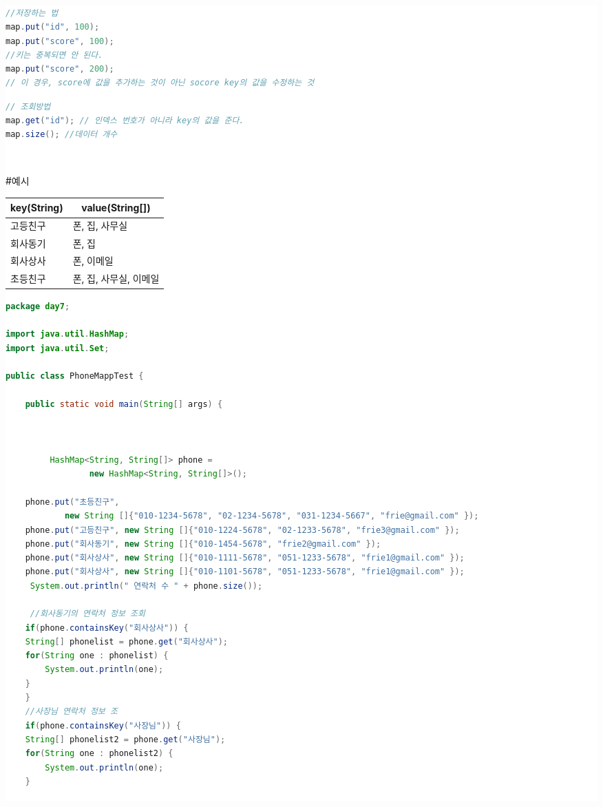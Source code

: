````java
//저장하는 법
map.put("id", 100);
map.put("score", 100);
//키는 중복되면 안 된다. 
map.put("score", 200); 
// 이 경우, score에 값을 추가하는 것이 아닌 socore key의 값을 수정하는 것 

````

````java
// 조회방법 
map.get("id"); // 인덱스 번호가 아니라 key의 값을 준다. 
map.size(); //데이터 개수
````

<br>

#예시

| key(String) | value(String[])        |
| ----------- | ---------------------- |
| 고등친구    | 폰, 집, 사무실         |
| 회사동기    | 폰, 집                 |
| 회사상사    | 폰, 이메일             |
| 초등친구    | 폰, 집, 사무실, 이메일 |

````java
package day7;

import java.util.HashMap;
import java.util.Set;

public class PhoneMappTest {

	public static void main(String[] args) {
		
			
		
		 HashMap<String, String[]> phone =
				 new HashMap<String, String[]>();
				 
    phone.put("초등친구",
    		new String []{"010-1234-5678", "02-1234-5678", "031-1234-5667", "frie@gmail.com" });
    phone.put("고등친구", new String []{"010-1224-5678", "02-1233-5678", "frie3@gmail.com" });
    phone.put("회사동기", new String []{"010-1454-5678", "frie2@gmail.com" });
    phone.put("회사상사", new String []{"010-1111-5678", "051-1233-5678", "frie1@gmail.com" });
    phone.put("회사상사", new String []{"010-1101-5678", "051-1233-5678", "frie1@gmail.com" });
     System.out.println(" 연락처 수 " + phone.size());
     
     //회사동기의 연락처 정보 조회
    if(phone.containsKey("회사상사")) {
    String[] phonelist = phone.get("회사상사");
    for(String one : phonelist) {
    	System.out.println(one);
    }
    }
    //사장님 연락처 정보 조
    if(phone.containsKey("사장님")) {
    String[] phonelist2 = phone.get("사장님");
    for(String one : phonelist2) {
    	System.out.println(one);
	}
    
````